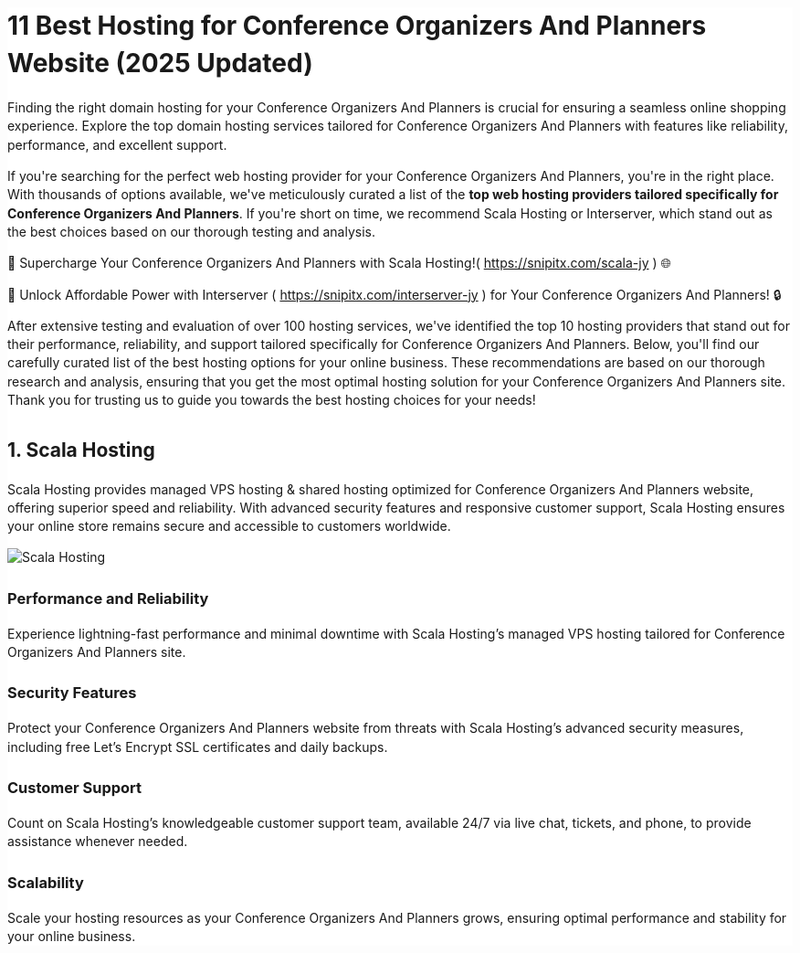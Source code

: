 # 11 Best Hosting for Conference Organizers And Planners Website (2025 Updated)

Finding the right domain hosting for your Conference Organizers And Planners is crucial for ensuring a seamless online shopping experience. Explore the top domain hosting services tailored for Conference Organizers And Planners with features like reliability, performance, and excellent support.

If you're searching for the perfect web hosting provider for your Conference Organizers And Planners, you're in the right place. With thousands of options available, we've meticulously curated a list of the **top web hosting providers tailored specifically for Conference Organizers And Planners**. If you're short on time, we recommend Scala Hosting or Interserver, which stand out as the best choices based on our thorough testing and analysis.

🚀 Supercharge Your Conference Organizers And Planners with Scala Hosting!( https://snipitx.com/scala-jy ) 🌐 

💸 Unlock Affordable Power with Interserver ( https://snipitx.com/interserver-jy ) for Your Conference Organizers And Planners! 🔒

After extensive testing and evaluation of over 100 hosting services, we've identified the top 10 hosting providers that stand out for their performance, reliability, and support tailored specifically for Conference Organizers And Planners. Below, you'll find our carefully curated list of the best hosting options for your online business. These recommendations are based on our thorough research and analysis, ensuring that you get the most optimal hosting solution for your Conference Organizers And Planners site. Thank you for trusting us to guide you towards the best hosting choices for your needs!

## 1. Scala Hosting

Scala Hosting provides managed VPS hosting & shared hosting optimized for Conference Organizers And Planners website, offering superior speed and reliability. With advanced security features and responsive customer support, Scala Hosting ensures your online store remains secure and accessible to customers worldwide.

![Scala Hosting](https://i.imgur.com/uJ5JIK3.png "Scala Web Hosting")

### Performance and Reliability
Experience lightning-fast performance and minimal downtime with Scala Hosting’s managed VPS hosting tailored for Conference Organizers And Planners site.

### Security Features
Protect your Conference Organizers And Planners website from threats with Scala Hosting’s advanced security measures, including free Let’s Encrypt SSL certificates and daily backups.

### Customer Support
Count on Scala Hosting’s knowledgeable customer support team, available 24/7 via live chat, tickets, and phone, to provide assistance whenever needed.

### Scalability
Scale your hosting resources as your Conference Organizers And Planners grows, ensuring optimal performance and stability for your online business.

